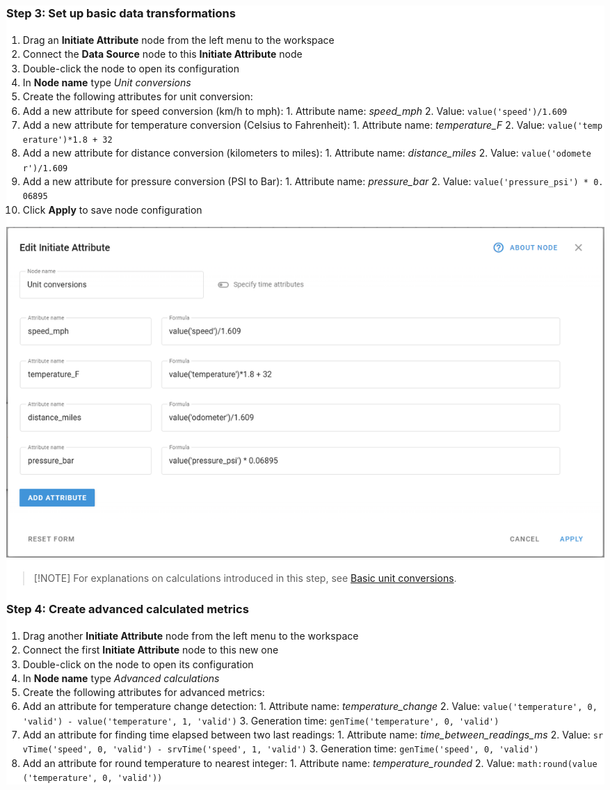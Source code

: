 ### Step 3: Set up basic data transformations

1. Drag an **Initiate Attribute** node from the left menu to the workspace
2. Connect the **Data Source** node to this **Initiate Attribute** node
3. Double-click the node to open its configuration
4. In **Node name** type _Unit conversions_
5. Create the following attributes for unit conversion:
6. Add a new attribute for speed conversion (km/h to mph): 1. Attribute name: _speed\_mph_ 2. Value: `value('speed')/1.609`
7. Add a new attribute for temperature conversion (Celsius to Fahrenheit): 1. Attribute name: _temperature\_F_ 2. Value: `value('temperature')*1.8 + 32`
8. Add a new attribute for distance conversion (kilometers to miles): 1. Attribute name: _distance\_miles_ 2. Value: `value('odometer')/1.609`
9. Add a new attribute for pressure conversion (PSI to Bar): 1. Attribute name: _pressure\_bar_ 2. Value: `value('pressure_psi') * 0.06895`
10. Click **Apply** to save node configuration

![First Initiate attribute node showing the unit conversion attributes](../../../iot-logic/flow-management/attachments/image-20250407-201226.png)

> \[!NOTE] For explanations on calculations introduced in this step, see [Basic unit conversions](https://squaregps.atlassian.net/wiki/spaces/USERDOCSOLD/pages/3216933300/Flow+configuration+example#Basic-unit-conversions).

### Step 4: Create advanced calculated metrics

1. Drag another **Initiate Attribute** node from the left menu to the workspace
2. Connect the first **Initiate Attribute** node to this new one
3. Double-click on the node to open its configuration
4. In **Node name** type _Advanced calculations_
5. Create the following attributes for advanced metrics:
6. Add an attribute for temperature change detection: 1. Attribute name: _temperature\_change_ 2. Value: `value('temperature', 0, 'valid') - value('temperature', 1, 'valid')` 3. Generation time: `genTime('temperature', 0, 'valid')`
7. Add an attribute for finding time elapsed between two last readings: 1. Attribute name: _time\_between\_readings\_ms_ 2. Value: `srvTime('speed', 0, 'valid') - srvTime('speed', 1, 'valid')` 3. Generation time: `genTime('speed', 0, 'valid')`
8. Add an attribute for round temperature to nearest integer: 1. Attribute name: _temperature\_rounded_ 2. Value: `math:round(value('temperature', 0, 'valid'))`